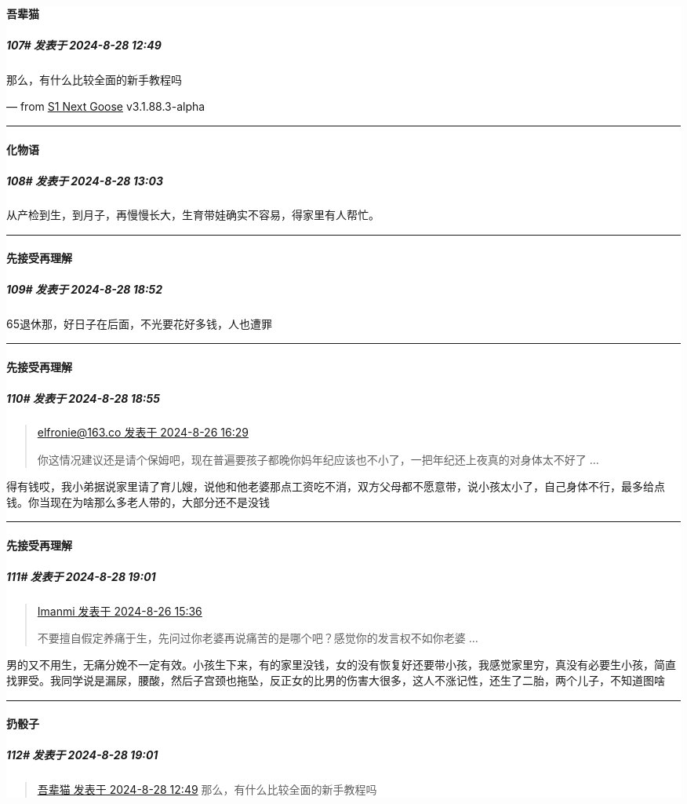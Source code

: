 ####  吾辈猫  
##### 107#       发表于 2024-8-28 12:49

那么，有什么比较全面的新手教程吗

— from [S1 Next Goose](https://www.pgyer.com/xfPejhuq) v3.1.88.3-alpha


*****

####  化物语  
##### 108#       发表于 2024-8-28 13:03

从产检到生，到月子，再慢慢长大，生育带娃确实不容易，得家里有人帮忙。


*****

####  先接受再理解  
##### 109#       发表于 2024-8-28 18:52

65退休那，好日子在后面，不光要花好多钱，人也遭罪

*****

####  先接受再理解  
##### 110#       发表于 2024-8-28 18:55

<blockquote><a href="httphttps://bbs.saraba1st.com/2b/forum.php?mod=redirect&amp;goto=findpost&amp;pid=66020112&amp;ptid=2196630" target="_blank">elfronie@163.co 发表于 2024-8-26 16:29</a>

你这情况建议还是请个保姆吧，现在普遍要孩子都晚你妈年纪应该也不小了，一把年纪还上夜真的对身体太不好了 ...</blockquote>
得有钱哎，我小弟据说家里请了育儿嫂，说他和他老婆那点工资吃不消，双方父母都不愿意带，说小孩太小了，自己身体不行，最多给点钱。你当现在为啥那么多老人带的，大部分还不是没钱


*****

####  先接受再理解  
##### 111#       发表于 2024-8-28 19:01

<blockquote><a href="httphttps://bbs.saraba1st.com/2b/forum.php?mod=redirect&amp;goto=findpost&amp;pid=66019478&amp;ptid=2196630" target="_blank">Imanmi 发表于 2024-8-26 15:36</a>

不要擅自假定养痛于生，先问过你老婆再说痛苦的是哪个吧？感觉你的发言权不如你老婆 ...</blockquote>
男的又不用生，无痛分娩不一定有效。小孩生下来，有的家里没钱，女的没有恢复好还要带小孩，我感觉家里穷，真没有必要生小孩，简直找罪受。我同学说是漏尿，腰酸，然后子宫颈也拖坠，反正女的比男的伤害大很多，这人不涨记性，还生了二胎，两个儿子，不知道图啥

*****

####  扔骰子  
##### 112#       发表于 2024-8-28 19:01

<blockquote><a href="httphttps://bbs.saraba1st.com/2b/forum.php?mod=redirect&amp;goto=findpost&amp;pid=66041345&amp;ptid=2196630" target="_blank">吾辈猫 发表于 2024-8-28 12:49</a>
那么，有什么比较全面的新手教程吗
